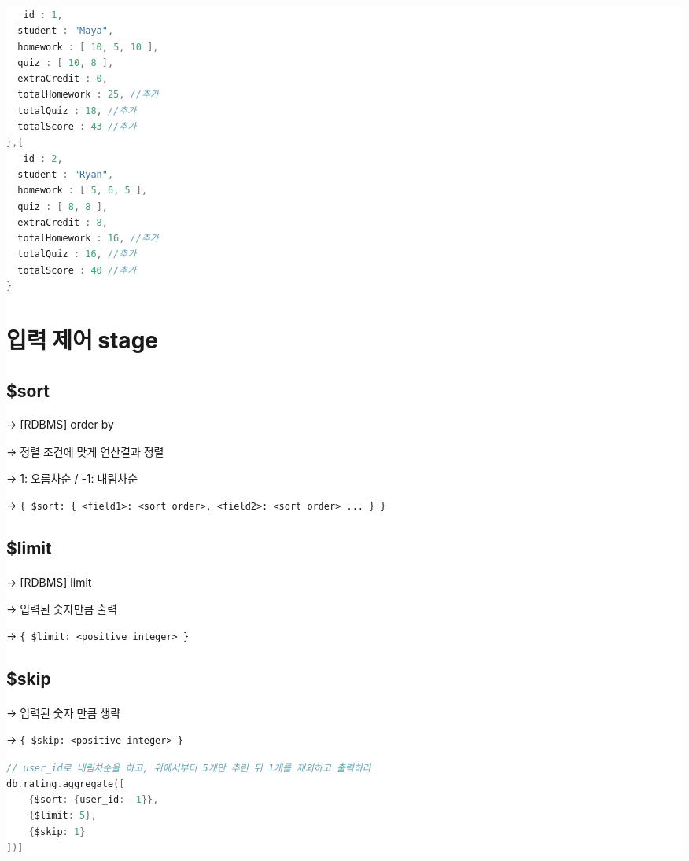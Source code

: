 ```go
  _id : 1,
  student : "Maya",
  homework : [ 10, 5, 10 ],
  quiz : [ 10, 8 ],
  extraCredit : 0,
  totalHomework : 25, //추가
  totalQuiz : 18, //추가
  totalScore : 43 //추가
},{
  _id : 2,
  student : "Ryan",
  homework : [ 5, 6, 5 ],
  quiz : [ 8, 8 ],
  extraCredit : 8, 
  totalHomework : 16, //추가
  totalQuiz : 16, //추가
  totalScore : 40 //추가
}
```

# 입력 제어 stage

## $sort

→ [RDBMS] order by

→ 정렬 조건에 맞게 연산결과 정렬

→ 1: 오름차순 / -1: 내림차순

→ `{ $sort: { <field1>: <sort order>, <field2>: <sort order> ... } }`

## $limit

→ [RDBMS] limit

→ 입력된 숫자만큼 출력

→ `{ $limit: <positive integer> }`

## $skip

→ 입력된 숫자 만큼 생략

→ `{ $skip: <positive integer> }` 

```go
// user_id로 내림차순을 하고, 위에서부터 5개만 추린 뒤 1개를 제외하고 출력하라
db.rating.aggregate([
    {$sort: {user_id: -1}},
    {$limit: 5},
    {$skip: 1}
])]
```

